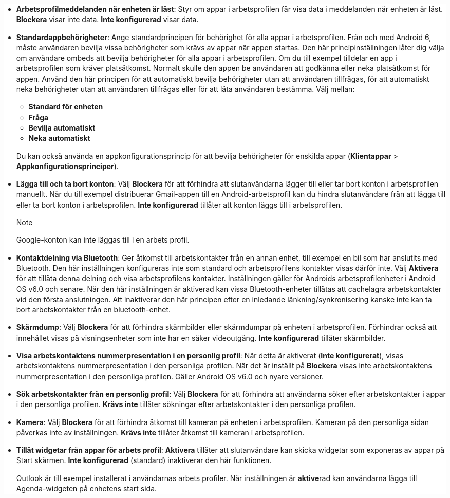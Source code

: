 - **Arbetsprofilmeddelanden när enheten är låst**: Styr om appar i arbetsprofilen får visa data i meddelanden när enheten är låst. **Blockera** visar inte data. **Inte konfigurerad** visar data.
- **Standardappbehörigheter**: Ange standardprincipen för behörighet för alla appar i arbetsprofilen. Från och med Android 6, måste användaren bevilja vissa behörigheter som krävs av appar när appen startas. Den här principinställningen låter dig välja om användare ombeds att bevilja behörigheter för alla appar i arbetsprofilen. Om du till exempel tilldelar en app i arbetsprofilen som kräver platsåtkomst. Normalt skulle den appen be användaren att godkänna eller neka platsåtkomst för appen. Använd den här principen för att automatiskt bevilja behörigheter utan att användaren tillfrågas, för att automatiskt neka behörigheter utan att användaren tillfrågas eller för att låta användaren bestämma. Välj mellan:
  - **Standard för enheten**
  - **Fråga**
  - **Bevilja automatiskt**
  - **Neka automatiskt**

  Du kan också använda en appkonfigurationsprincip för att bevilja behörigheter för enskilda appar (**Klientappar** > **Appkonfigurationsprinciper**).

- **Lägga till och ta bort konton**: Välj **Blockera** för att förhindra att slutanvändarna lägger till eller tar bort konton i arbetsprofilen manuellt. När du till exempel distribuerar Gmail-appen till en Android-arbetsprofil kan du hindra slutanvändare från att lägga till eller ta bort konton i arbetsprofilen. **Inte konfigurerad** tillåter att konton läggs till i arbetsprofilen.  

  > [!NOTE]
  > Google-konton kan inte läggas till i en arbets profil.

- **Kontaktdelning via Bluetooth**: Ger åtkomst till arbetskontakter från en annan enhet, till exempel en bil som har anslutits med Bluetooth. Den här inställningen konfigureras inte som standard och arbetsprofilens kontakter visas därför inte. Välj **Aktivera** för att tillåta denna delning och visa arbetsprofilens kontakter. Inställningen gäller för Androids arbetsprofilenheter i Android OS v6.0 och senare. När den här inställningen är aktiverad kan vissa Bluetooth-enheter tillåtas att cachelagra arbetskontakter vid den första anslutningen. Att inaktiverar den här principen efter en inledande länkning/synkronisering kanske inte kan ta bort arbetskontakter från en bluetooth-enhet.

- **Skärmdump**: Välj **Blockera** för att förhindra skärmbilder eller skärmdumpar på enheten i arbetsprofilen. Förhindrar också att innehållet visas på visningsenheter som inte har en säker videoutgång. **Inte konfigurerad** tillåter skärmbilder.

- **Visa arbetskontaktens nummerpresentation i en personlig profil**: När detta är aktiverat (**Inte konfigurerat**), visas arbetskontaktens nummerpresentation i den personliga profilen. När det är inställt på **Blockera** visas inte arbetskontaktens nummerpresentation i den personliga profilen. Gäller Android OS v6.0 och nyare versioner.

- **Sök arbetskontakter från en personlig profil**: Välj **Blockera** för att förhindra att användarna söker efter arbetskontakter i appar i den personliga profilen. **Krävs inte** tillåter sökningar efter arbetskontakter i den personliga profilen.

- **Kamera**: Välj **Blockera** för att förhindra åtkomst till kameran på enheten i arbetsprofilen. Kameran på den personliga sidan påverkas inte av inställningen. **Krävs inte** tillåter åtkomst till kameran i arbetsprofilen.

- **Tillåt widgetar från appar för arbets profil**: **Aktivera** tillåter att slutanvändare kan skicka widgetar som exponeras av appar på Start skärmen. **Inte konfigurerad** (standard) inaktiverar den här funktionen.

  Outlook är till exempel installerat i användarnas arbets profiler. När inställningen är **aktive**rad kan användarna lägga till Agenda-widgeten på enhetens start sida.
